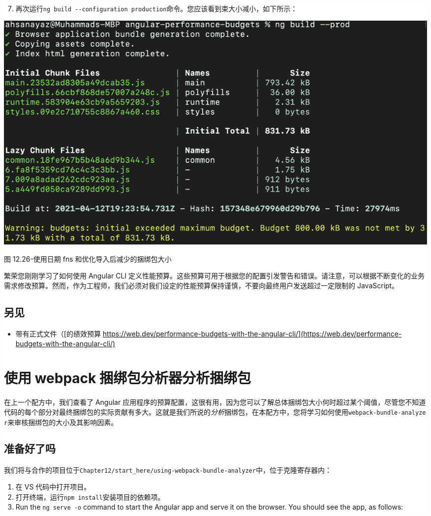 
7.  再次运行`ng build --configuration production`命令。您应该看到束大小减小，如下所示：

![Figure 12.26 – Reduced bundle size after using date-fns and optimized imports ](img/Figure_12.26_B15150.jpg)

图 12.26-使用日期 fns 和优化导入后减少的捆绑包大小

繁荣您刚刚学习了如何使用 Angular CLI 定义性能预算。这些预算可用于根据您的配置引发警告和错误。请注意，可以根据不断变化的业务需求修改预算。然而，作为工程师，我们必须对我们设定的性能预算保持谨慎，不要向最终用户发送超过一定限制的 JavaScript。

## 另见

*   带有正式文件（[的绩效预算 https://web.dev/performance-budgets-with-the-angular-cli/](https://web.dev/performance-budgets-with-the-angular-cli/)

# 使用 webpack 捆绑包分析器分析捆绑包

在上一个配方中，我们查看了 Angular 应用程序的预算配置，这很有用，因为您可以了解总体捆绑包大小何时超过某个阈值，尽管您不知道代码的每个部分对最终捆绑包的实际贡献有多大。这就是我们所说的*分析*捆绑包，在本配方中，您将学习如何使用`webpack-bundle-analyzer`来审核捆绑包的大小及其影响因素。

## 准备好了吗

我们将与合作的项目位于`Chapter12/start_here/using-webpack-bundle-analyzer`中，位于克隆寄存器内：

1.  在 VS 代码中打开项目。
2.  打开终端，运行`npm install`安装项目的依赖项。
3.  Run the `ng serve -o` command to start the Angular app and serve it on the browser. You should see the app, as follows:
